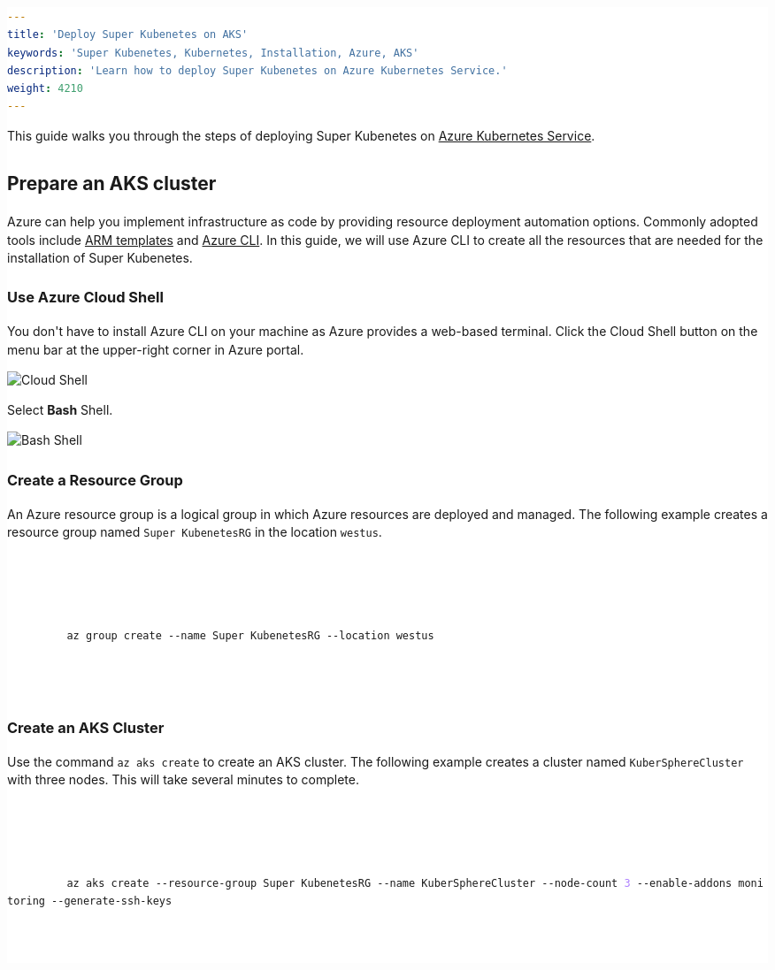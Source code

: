 ```yaml
---
title: 'Deploy Super Kubenetes on AKS'
keywords: 'Super Kubenetes, Kubernetes, Installation, Azure, AKS'
description: 'Learn how to deploy Super Kubenetes on Azure Kubernetes Service.'
weight: 4210
---
```


This guide walks you through the steps of deploying Super Kubenetes on [Azure Kubernetes Service](https://docs.microsoft.com/en-us/azure/aks/).

## Prepare an AKS cluster

Azure can help you implement infrastructure as code by providing resource deployment automation options. Commonly adopted tools include [ARM templates](https://docs.microsoft.com/en-us/azure/azure-resource-manager/templates/overview) and [Azure CLI](https://docs.microsoft.com/en-us/cli/azure/what-is-azure-cli?view=azure-cli-latest). In this guide, we will use Azure CLI to create all the resources that are needed for the installation of Super Kubenetes.

### Use Azure Cloud Shell

You don't have to install Azure CLI on your machine as Azure provides a web-based terminal. Click the Cloud Shell button on the menu bar at the upper-right corner in Azure portal.

![Cloud Shell](/dist/assets/docs/v3.3/aks/aks-launch-icon.png)

Select **Bash** Shell.

![Bash Shell](/dist/assets/docs/v3.3/aks/aks-choices-bash.png)

### Create a Resource Group

An Azure resource group is a logical group in which Azure resources are deployed and managed. The following example creates a resource group named `Super KubenetesRG` in the location `westus`.

<article className="highlight">
  <pre>
      <div className="copy-code-button" title="Copy Code"></div>
      <div className="code-over-div">
        <code>az group create --name Super KubenetesRG --location westus</code>
      </div>
  </pre>
</article>

### Create an AKS Cluster

Use the command `az aks create` to create an AKS cluster. The following example creates a cluster named `KuberSphereCluster` with three nodes. This will take several minutes to complete.

<article className="highlight">
  <pre>
      <div className="copy-code-button" title="Copy Code"></div>
      <div className="code-over-div">
        <code>az aks create --resource-group Super KubenetesRG --name KuberSphereCluster --node-count <span style="color:#ae81ff">3</span> --enable-addons monitoring --generate-ssh-keys</code>
      </div>
  </pre>
</article>
